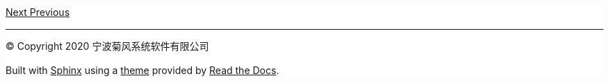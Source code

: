 












[Next
](../../97_FAQ.html "常见问题")
[
Previous](01_audio_management.html "音频管理")



-----



© Copyright 2020 宁波菊风系统软件有限公司



Built with [Sphinx](http://sphinx-doc.org/) using a
[theme](https://github.com/rtfd/sphinx_rtd_theme) provided by [Read the
Docs](https://readthedocs.org).








